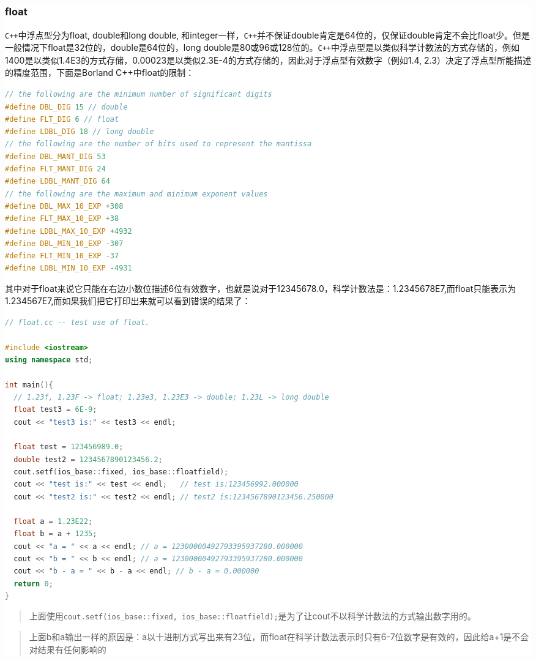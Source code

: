 ### float
`C++`中浮点型分为float, double和long double, 和integer一样，`C++`并不保证double肯定是64位的，仅保证double肯定不会比float少。但是一般情况下float是32位的，double是64位的，long double是80或96或128位的。`C++`中浮点型是以类似科学计数法的方式存储的，例如1400是以类似1.4E3的方式存储，0.00023是以类似2.3E-4的方式存储的，因此对于浮点型有效数字（例如1.4, 2.3）决定了浮点型所能描述的精度范围，下面是Borland C++中float的限制：
```cpp
// the following are the minimum number of significant digits
#define DBL_DIG 15 // double
#define FLT_DIG 6 // float
#define LDBL_DIG 18 // long double
// the following are the number of bits used to represent the mantissa
#define DBL_MANT_DIG 53
#define FLT_MANT_DIG 24
#define LDBL_MANT_DIG 64
// the following are the maximum and minimum exponent values
#define DBL_MAX_10_EXP +308
#define FLT_MAX_10_EXP +38
#define LDBL_MAX_10_EXP +4932
#define DBL_MIN_10_EXP -307
#define FLT_MIN_10_EXP -37
#define LDBL_MIN_10_EXP -4931
```
其中对于float来说它只能在右边小数位描述6位有效数字，也就是说对于12345678.0，科学计数法是：1.2345678E7,而float只能表示为1.234567E7,而如果我们把它打印出来就可以看到错误的结果了：
```cpp
// float.cc -- test use of float.

#include <iostream>
using namespace std;

int main(){
  // 1.23f, 1.23F -> float; 1.23e3, 1.23E3 -> double; 1.23L -> long double
  float test3 = 6E-9; 
  cout << "test3 is:" << test3 << endl;

  float test = 123456989.0;
  double test2 = 1234567890123456.2;
  cout.setf(ios_base::fixed, ios_base::floatfield);
  cout << "test is:" << test << endl;   // test is:123456992.000000
  cout << "test2 is:" << test2 << endl; // test2 is:1234567890123456.250000
  
  float a = 1.23E22;
  float b = a + 1235;
  cout << "a = " << a << endl; // a = 12300000492793395937280.000000
  cout << "b = " << b << endl; // a = 12300000492793395937280.000000
  cout << "b - a = " << b - a << endl; // b - a = 0.000000
  return 0;
}
```
> 上面使用`cout.setf(ios_base::fixed, ios_base::floatfield);`是为了让cout不以科学计数法的方式输出数字用的。

> 上面b和a输出一样的原因是：a以十进制方式写出来有23位，而float在科学计数法表示时只有6-7位数字是有效的，因此给a+1是不会对结果有任何影响的
